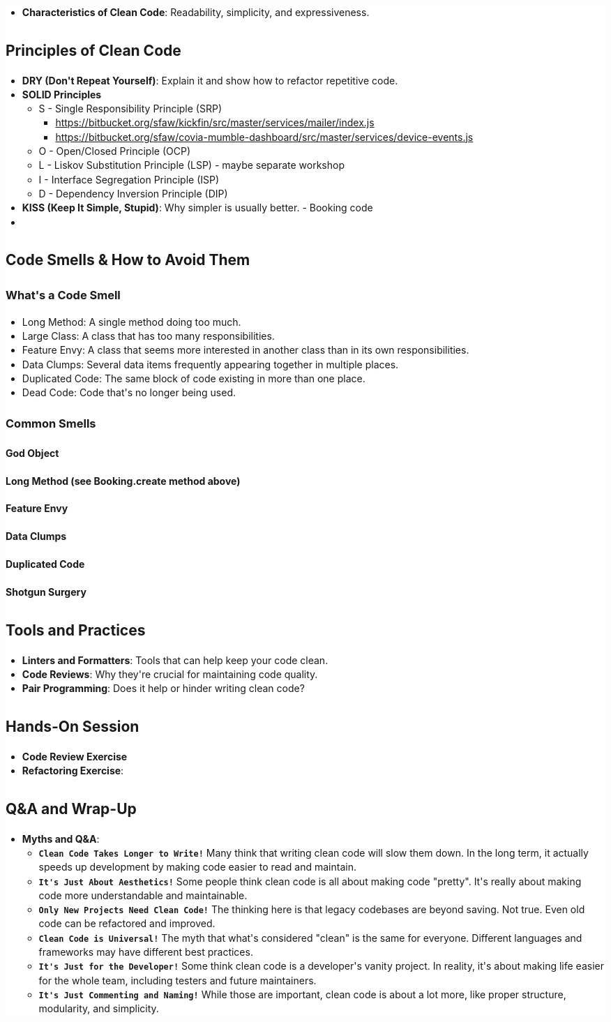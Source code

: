 - **Characteristics of Clean Code**: Readability, simplicity, and expressiveness.

## Principles of Clean Code
- **DRY (Don't Repeat Yourself)**: Explain it and show how to refactor repetitive code.
- **SOLID Principles**
  - S - Single Responsibility Principle (SRP)
    - https://bitbucket.org/sfaw/kickfin/src/master/services/mailer/index.js
    - https://bitbucket.org/sfaw/covia-mumble-dashboard/src/master/services/device-events.js
  - O - Open/Closed Principle (OCP)
  - L - Liskov Substitution Principle (LSP) - maybe separate workshop
  - I - Interface Segregation Principle (ISP)
  - D - Dependency Inversion Principle (DIP)
- **KISS (Keep It Simple, Stupid)**: Why simpler is usually better. - Booking code
- 
## Code Smells & How to Avoid Them
### What's a Code Smell
  - Long Method: A single method doing too much.
  - Large Class: A class that has too many responsibilities.
  - Feature Envy: A class that seems more interested in another class than in its own responsibilities.
  - Data Clumps: Several data items frequently appearing together in multiple places.
  - Duplicated Code: The same block of code existing in more than one place.
  - Dead Code: Code that's no longer being used.

### Common Smells
#### God Object
#### Long Method (see Booking.create method above)
#### Feature Envy
#### Data Clumps
#### Duplicated Code
#### Shotgun Surgery

## Tools and Practices
- **Linters and Formatters**: Tools that can help keep your code clean.
- **Code Reviews**: Why they're crucial for maintaining code quality.
- **Pair Programming**: Does it help or hinder writing clean code?

## Hands-On Session
- **Code Review Exercise**
- **Refactoring Exercise**:

## Q&A and Wrap-Up
- **Myths and Q&A**:
  - **`Clean Code Takes Longer to Write!`** Many think that writing clean code will slow them down. In the long term, it actually speeds up development by making code easier to read and maintain.
  - **`It's Just About Aesthetics!`** Some people think clean code is all about making code "pretty". It's really about making code more understandable and maintainable.
  - **`Only New Projects Need Clean Code!`** The thinking here is that legacy codebases are beyond saving. Not true. Even old code can be refactored and improved.
  - **`Clean Code is Universal!`** The myth that what's considered "clean" is the same for everyone. Different languages and frameworks may have different best practices.
  - **`It's Just for the Developer!`** Some think clean code is a developer's vanity project. In reality, it's about making life easier for the whole team, including testers and future maintainers.
  - **`It's Just Commenting and Naming!`** While those are important, clean code is about a lot more, like proper structure, modularity, and simplicity.